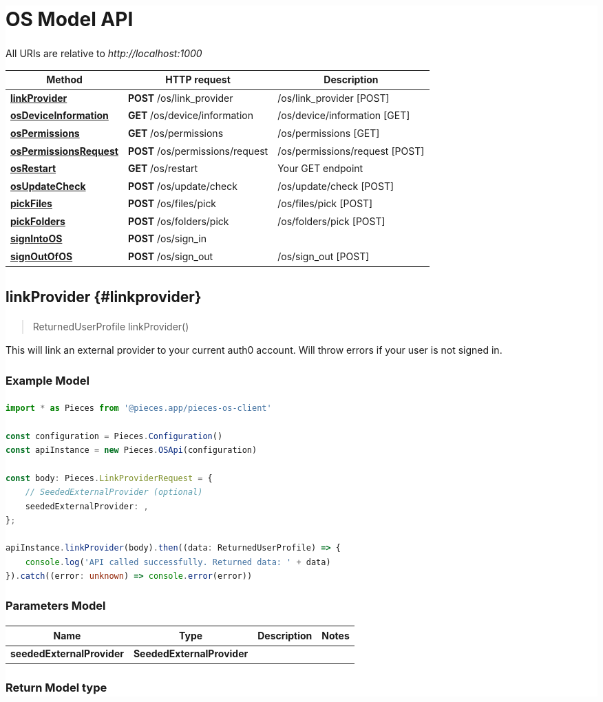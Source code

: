 # OS Model API

All URIs are relative to *http://localhost:1000*

Method | HTTP request | Description
------------- | ------------- | -------------
[**linkProvider**](OSApi#linkprovider) | **POST** /os/link_provider | /os/link_provider [POST]
[**osDeviceInformation**](OSApi#osdeviceinformation) | **GET** /os/device/information | /os/device/information [GET]
[**osPermissions**](OSApi#ospermissions) | **GET** /os/permissions | /os/permissions [GET]
[**osPermissionsRequest**](OSApi#ospermissionsrequest) | **POST** /os/permissions/request | /os/permissions/request [POST]
[**osRestart**](OSApi#osrestart) | **GET** /os/restart | Your GET endpoint
[**osUpdateCheck**](OSApi#osupdatecheck) | **POST** /os/update/check | /os/update/check [POST]
[**pickFiles**](OSApi#pickfiles) | **POST** /os/files/pick | /os/files/pick [POST]
[**pickFolders**](OSApi#pickfolders) | **POST** /os/folders/pick | /os/folders/pick [POST]
[**signIntoOS**](OSApi#signintoos) | **POST** /os/sign_in | 
[**signOutOfOS**](OSApi#signoutofos) | **POST** /os/sign_out | /os/sign_out [POST]


## **linkProvider** {#linkprovider}
> ReturnedUserProfile linkProvider()

This will link an external provider to your current auth0 account.  Will throw errors if your user is not signed in.

### Example Model

```typescript
import * as Pieces from '@pieces.app/pieces-os-client'

const configuration = Pieces.Configuration()
const apiInstance = new Pieces.OSApi(configuration)

const body: Pieces.LinkProviderRequest = {
    // SeededExternalProvider (optional)
    seededExternalProvider: ,
};

apiInstance.linkProvider(body).then((data: ReturnedUserProfile) => {
    console.log('API called successfully. Returned data: ' + data)
}).catch((error: unknown) => console.error(error))
```

### Parameters Model

Name | Type | Description  | Notes
------------- | ------------- | ------------- | -------------
 **seededExternalProvider** | **SeededExternalProvider**|  |


### Return Model type
